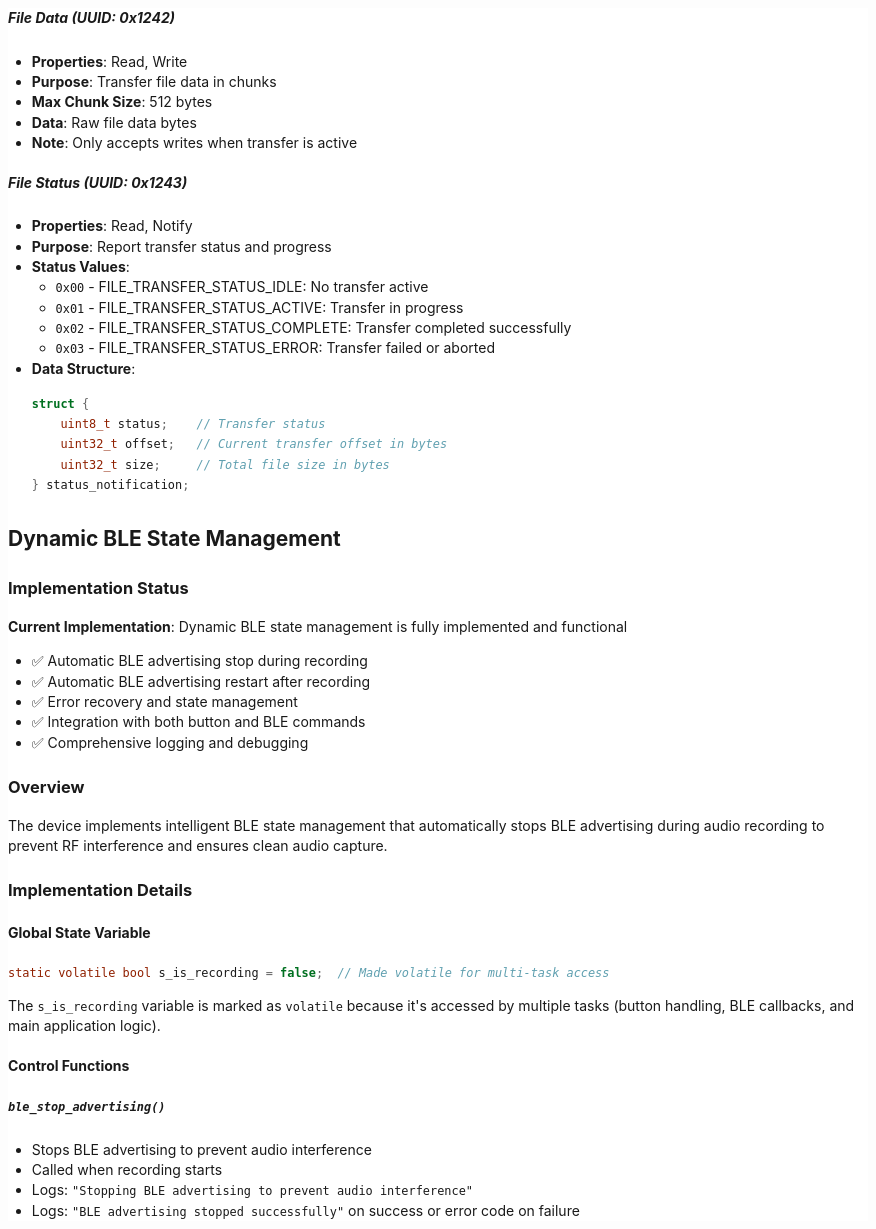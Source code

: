 ##### File Data (UUID: 0x1242)
- **Properties**: Read, Write
- **Purpose**: Transfer file data in chunks
- **Max Chunk Size**: 512 bytes
- **Data**: Raw file data bytes
- **Note**: Only accepts writes when transfer is active

##### File Status (UUID: 0x1243)
- **Properties**: Read, Notify
- **Purpose**: Report transfer status and progress
- **Status Values**:
  - `0x00` - FILE_TRANSFER_STATUS_IDLE: No transfer active
  - `0x01` - FILE_TRANSFER_STATUS_ACTIVE: Transfer in progress
  - `0x02` - FILE_TRANSFER_STATUS_COMPLETE: Transfer completed successfully
  - `0x03` - FILE_TRANSFER_STATUS_ERROR: Transfer failed or aborted
- **Data Structure**:
  ```c
  struct {
      uint8_t status;    // Transfer status
      uint32_t offset;   // Current transfer offset in bytes
      uint32_t size;     // Total file size in bytes
  } status_notification;
  ```

## Dynamic BLE State Management

### Implementation Status
**Current Implementation**: Dynamic BLE state management is fully implemented and functional
- ✅ Automatic BLE advertising stop during recording
- ✅ Automatic BLE advertising restart after recording
- ✅ Error recovery and state management
- ✅ Integration with both button and BLE commands
- ✅ Comprehensive logging and debugging

### Overview
The device implements intelligent BLE state management that automatically stops BLE advertising during audio recording to prevent RF interference and ensures clean audio capture.

### Implementation Details

#### Global State Variable
```c
static volatile bool s_is_recording = false;  // Made volatile for multi-task access
```

The `s_is_recording` variable is marked as `volatile` because it's accessed by multiple tasks (button handling, BLE callbacks, and main application logic).

#### Control Functions

##### `ble_stop_advertising()`
- Stops BLE advertising to prevent audio interference
- Called when recording starts
- Logs: `"Stopping BLE advertising to prevent audio interference"`
- Logs: `"BLE advertising stopped successfully"` on success or error code on failure
